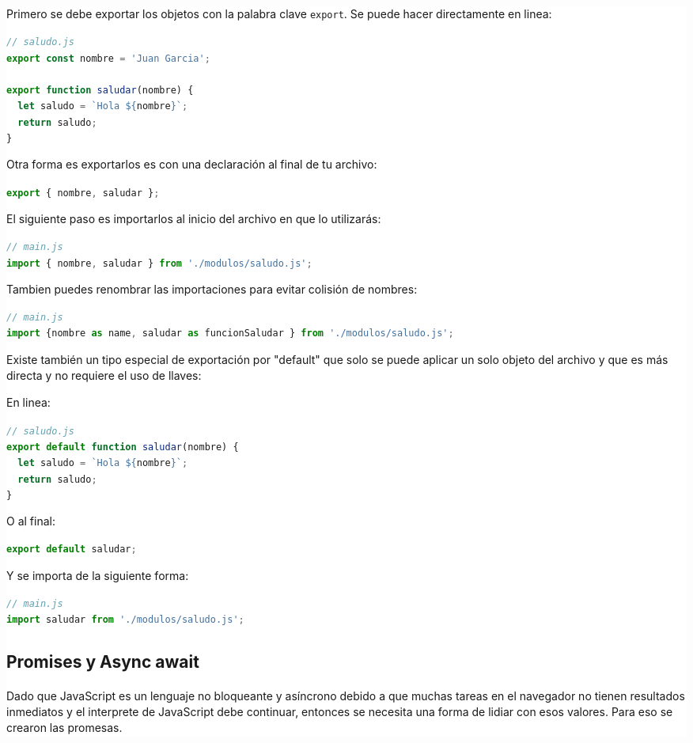 Primero se debe exportar los objetos con la palabra clave `export`. Se puede hacer directamente en linea:

```js
// saludo.js
export const nombre = 'Juan Garcia';

export function saludar(nombre) {
  let saludo = `Hola ${nombre}`;
  return saludo;
}
```

Otra forma es exportarlos es con una declaración al final de tu archivo:

```js
export { nombre, saludar };
```

El siguiente paso es importarlos al inicio del archivo en que lo utilizarás:

```js
// main.js
import { nombre, saludar } from './modulos/saludo.js';
```

Tambien puedes renombrar las importaciones para evitar colisión de nombres:

```js
// main.js
import {nombre as name, saludar as funcionSaludar } from './modulos/saludo.js';
```
Existe también un tipo especial de exportación por "default" que solo se puede aplicar un solo objeto del archivo y que es más directa y no requiere el uso de llaves:

En linea: 
```js
// saludo.js
export default function saludar(nombre) {
  let saludo = `Hola ${nombre}`;
  return saludo;
}
```
O al final:

```js
export default saludar;
```
Y se importa de la siguiente forma:

```js
// main.js
import saludar from './modulos/saludo.js';
```
## Promises y Async await

Dado que JavaScript es un lenguaje no bloqueante y asíncrono debido a que muchas tareas en el navegador no tienen resultados inmediatos y el interprete de JavaScript debe continuar, entonces se necesita una forma de lidiar con esos valores. Para eso se crearon las promesas.
